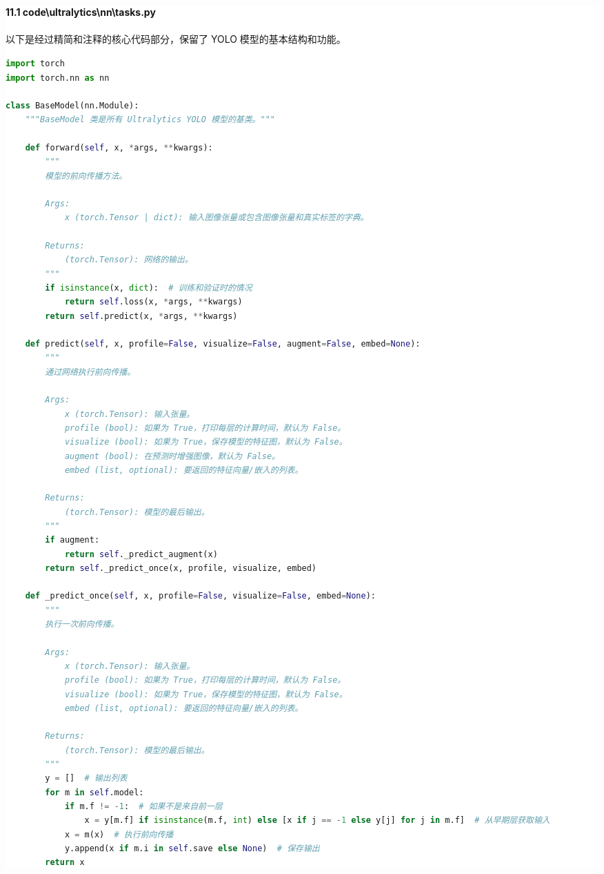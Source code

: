 #### 11.1 code\ultralytics\nn\tasks.py

以下是经过精简和注释的核心代码部分，保留了 YOLO 模型的基本结构和功能。

```python
import torch
import torch.nn as nn

class BaseModel(nn.Module):
    """BaseModel 类是所有 Ultralytics YOLO 模型的基类。"""

    def forward(self, x, *args, **kwargs):
        """
        模型的前向传播方法。
        
        Args:
            x (torch.Tensor | dict): 输入图像张量或包含图像张量和真实标签的字典。

        Returns:
            (torch.Tensor): 网络的输出。
        """
        if isinstance(x, dict):  # 训练和验证时的情况
            return self.loss(x, *args, **kwargs)
        return self.predict(x, *args, **kwargs)

    def predict(self, x, profile=False, visualize=False, augment=False, embed=None):
        """
        通过网络执行前向传播。

        Args:
            x (torch.Tensor): 输入张量。
            profile (bool): 如果为 True，打印每层的计算时间，默认为 False。
            visualize (bool): 如果为 True，保存模型的特征图，默认为 False。
            augment (bool): 在预测时增强图像，默认为 False。
            embed (list, optional): 要返回的特征向量/嵌入的列表。

        Returns:
            (torch.Tensor): 模型的最后输出。
        """
        if augment:
            return self._predict_augment(x)
        return self._predict_once(x, profile, visualize, embed)

    def _predict_once(self, x, profile=False, visualize=False, embed=None):
        """
        执行一次前向传播。

        Args:
            x (torch.Tensor): 输入张量。
            profile (bool): 如果为 True，打印每层的计算时间，默认为 False。
            visualize (bool): 如果为 True，保存模型的特征图，默认为 False。
            embed (list, optional): 要返回的特征向量/嵌入的列表。

        Returns:
            (torch.Tensor): 模型的最后输出。
        """
        y = []  # 输出列表
        for m in self.model:
            if m.f != -1:  # 如果不是来自前一层
                x = y[m.f] if isinstance(m.f, int) else [x if j == -1 else y[j] for j in m.f]  # 从早期层获取输入
            x = m(x)  # 执行前向传播
            y.append(x if m.i in self.save else None)  # 保存输出
        return x
```